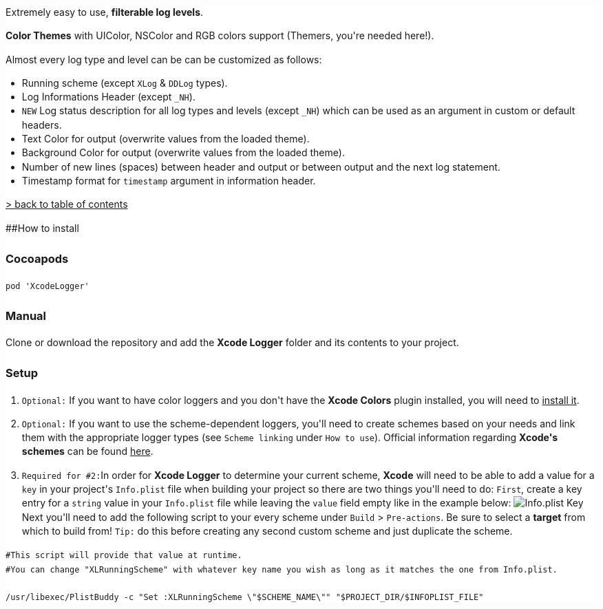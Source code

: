 Extremely easy to use, __filterable log levels__. 

__Color Themes__ with UIColor, NSColor and RGB colors support (Themers, you're needed here!).

Almost every log type and level can be can be customized as follows:
- Running scheme (except `XLog` & `DDLog` types).
- Log Informations Header (except `_NH`).
- `NEW` Log status description for all log types and levels (except `_NH`) which can be used as an argument in custom or default headers.
- Text Color for output (overwrite values from the loaded theme).
- Background Color for output (overwrite values from the loaded theme).
- Number of new lines (spaces) between header and output or between output and the next log statement.
- Timestamp format for `timestamp` argument in information header.

[> back to table of contents](#TOC)  

##<a name="install"></a>How to install

### Cocoapods
```
pod 'XcodeLogger'
````

### Manual

Clone or download the repository and add the **Xcode Logger** folder and its contents to your project.

### Setup
1. `Optional:` If you want to have color loggers and you don't have the **Xcode Colors** plugin installed, you will need to [install it](https://github.com/codeFi/XcodeColors).

2. `Optional:` If you want to use the scheme-dependent loggers, you'll need to create schemes based on your needs and link them with the appropriate logger types (see `Scheme linking` under `How to use`). 
Official information regarding **Xcode's schemes** can be found [here](https://developer.apple.com/library/ios/recipes/xcode_help-scheme_editor/Articles/SchemeDialog.html#//apple_ref/doc/uid/TP40010402-CH1-SW1).

3. `Required for #2:`In order for **Xcode Logger** to determine your current scheme, **Xcode** will need to be able to add a value for a `key` in your project's `Info.plist` file when building your project so there are two things you'll need to do: `First`, create a key entry for a `string` value in your `Info.plist` file while leaving the `value` field empty like in the example below:
![Info.plist Key](http://i58.tinypic.com/jszfx0.jpg)
Next you'll need to add the following script to your every scheme under `Build` > `Pre-actions`. Be sure to select a **target** from which to build from! `Tip:` do this before creating any second custom scheme and just duplicate the scheme.

```Shell
#This script will provide that value at runtime.
#You can change "XLRunningScheme" with whatever key name you wish as long as it matches the one from Info.plist.

/usr/libexec/PlistBuddy -c "Set :XLRunningScheme \"$SCHEME_NAME\"" "$PROJECT_DIR/$INFOPLIST_FILE"		
```			
